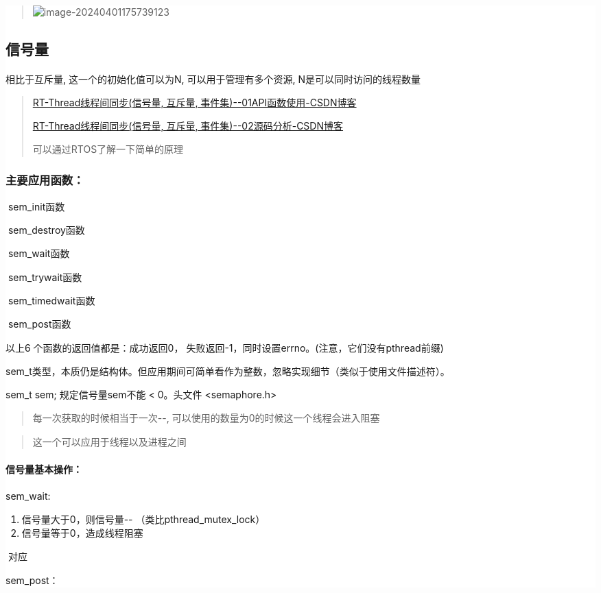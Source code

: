 ```c
```

> ![image-20240401175739123](https://picture-01-1316374204.cos.ap-beijing.myqcloud.com/image/202404011757204.png)

## 信号量

相比于互斥量, 这一个的初始化值可以为N, 可以用于管理有多个资源, N是可以同时访问的线程数量

> [RT-Thread线程间同步(信号量, 互斥量, 事件集)--01API函数使用-CSDN博客](https://blog.csdn.net/qq_61585528/article/details/135998083?ops_request_misc=%7B%22request%5Fid%22%3A%22171197279516777224481286%22%2C%22scm%22%3A%2220140713.130102334.pc%5Fblog.%22%7D&request_id=171197279516777224481286&biz_id=0&utm_medium=distribute.pc_search_result.none-task-blog-2~blog~first_rank_ecpm_v1~rank_v31_ecpm-2-135998083-null-null.nonecase&utm_term=信号量&spm=1018.2226.3001.4450)
>
> [RT-Thread线程间同步(信号量, 互斥量, 事件集)--02源码分析-CSDN博客](https://blog.csdn.net/qq_61585528/article/details/135998116?ops_request_misc=%7B%22request%5Fid%22%3A%22171197279516777224481286%22%2C%22scm%22%3A%2220140713.130102334.pc%5Fblog.%22%7D&request_id=171197279516777224481286&biz_id=0&utm_medium=distribute.pc_search_result.none-task-blog-2~blog~first_rank_ecpm_v1~rank_v31_ecpm-1-135998116-null-null.nonecase&utm_term=信号量&spm=1018.2226.3001.4450)
>
> 可以通过RTOS了解一下简单的原理

### 主要应用函数：

​     sem_init函数

​     sem_destroy函数

​     sem_wait函数

​     sem_trywait函数 

​     sem_timedwait函数   

​     sem_post函数

以上6 个函数的返回值都是：成功返回0， 失败返回-1，同时设置errno。(注意，它们没有pthread前缀)

​     sem_t类型，本质仍是结构体。但应用期间可简单看作为整数，忽略实现细节（类似于使用文件描述符）。

sem_t sem; 规定信号量sem不能 < 0。头文件 <semaphore.h>

> 每一次获取的时候相当于一次--, 可以使用的数量为0的时候这一个线程会进入阻塞

> 这一个可以应用于线程以及进程之间

#### 信号量基本操作：

sem_wait:   

1. 信号量大于0，则信号量--       （类比pthread_mutex_lock）
2. 信号量等于0，造成线程阻塞

​     对应

 sem_post：  
